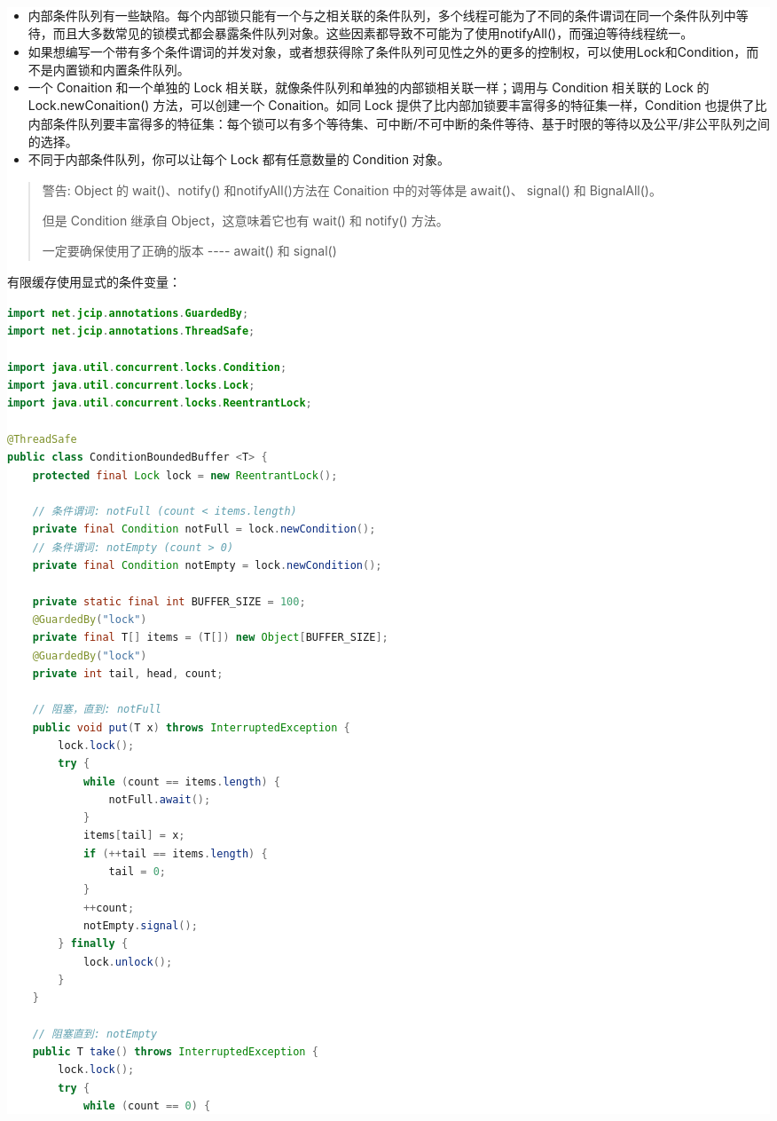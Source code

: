 

* 内部条件队列有一些缺陷。每个内部锁只能有一个与之相关联的条件队列，多个线程可能为了不同的条件谓词在同一个条件队列中等待，而且大多数常见的锁模式都会暴露条件队列对象。这些因素都导致不可能为了使用notifyAll()，而强迫等待线程统一。
* 如果想编写一个带有多个条件谓词的并发对象，或者想获得除了条件队列可见性之外的更多的控制权，可以使用Lock和Condition，而不是内置锁和内置条件队列。
* 一个 Conaition 和一个单独的 Lock 相关联，就像条件队列和单独的内部锁相关联一样；调用与 Condition 相关联的 Lock 的 Lock.newConaition() 方法，可以创建一个 Conaition。如同 Lock 提供了比内部加锁要丰富得多的特征集一样，Condition 也提供了比内部条件队列要丰富得多的特征集：每个锁可以有多个等待集、可中断/不可中断的条件等待、基于时限的等待以及公平/非公平队列之间的选择。
* 不同于内部条件队列，你可以让每个 Lock 都有任意数量的 Condition 对象。



> 警告: Object 的 wait()、notify() 和notifyAll()方法在 Conaition 中的对等体是 await()、 signal() 和 BignalAll()。
>
> 但是 Condition 继承自 Object，这意味着它也有 wait() 和 notify() 方法。
>
> 一定要确保使用了正确的版本 ---- await() 和 signal()



有限缓存使用显式的条件变量：

```java
import net.jcip.annotations.GuardedBy;
import net.jcip.annotations.ThreadSafe;

import java.util.concurrent.locks.Condition;
import java.util.concurrent.locks.Lock;
import java.util.concurrent.locks.ReentrantLock;

@ThreadSafe
public class ConditionBoundedBuffer <T> {
    protected final Lock lock = new ReentrantLock();
    
    // 条件谓词: notFull (count < items.length)
    private final Condition notFull = lock.newCondition();
    // 条件谓词: notEmpty (count > 0)
    private final Condition notEmpty = lock.newCondition();
    
    private static final int BUFFER_SIZE = 100;
    @GuardedBy("lock")
    private final T[] items = (T[]) new Object[BUFFER_SIZE];
    @GuardedBy("lock")
    private int tail, head, count;

    // 阻塞，直到: notFull
    public void put(T x) throws InterruptedException {
        lock.lock();
        try {
            while (count == items.length) {
                notFull.await();
            }
            items[tail] = x;
            if (++tail == items.length) {
                tail = 0;
            }
            ++count;
            notEmpty.signal();
        } finally {
            lock.unlock();
        }
    }

    // 阻塞直到: notEmpty
    public T take() throws InterruptedException {
        lock.lock();
        try {
            while (count == 0) {
```